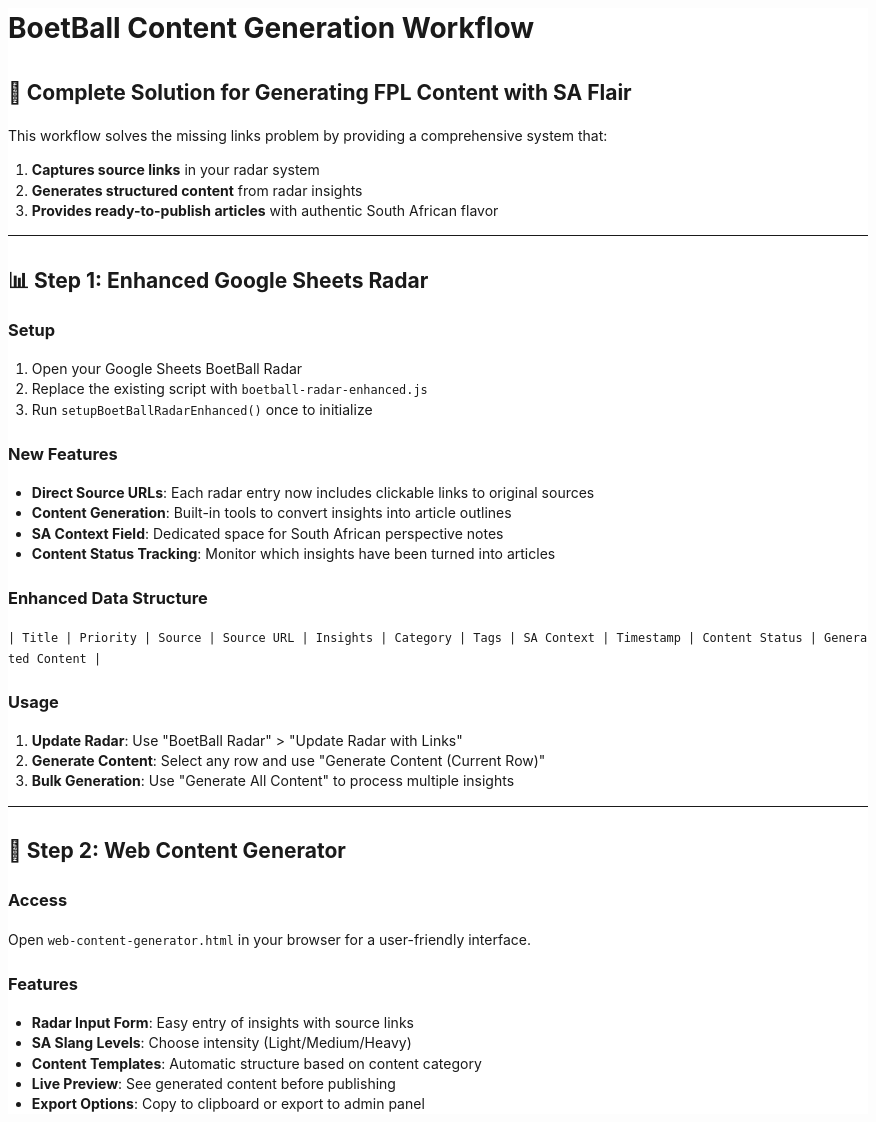 # BoetBall Content Generation Workflow

## 🎯 Complete Solution for Generating FPL Content with SA Flair

This workflow solves the missing links problem by providing a comprehensive system that:
1. **Captures source links** in your radar system
2. **Generates structured content** from radar insights  
3. **Provides ready-to-publish articles** with authentic South African flavor

---

## 📊 Step 1: Enhanced Google Sheets Radar

### Setup
1. Open your Google Sheets BoetBall Radar
2. Replace the existing script with `boetball-radar-enhanced.js`
3. Run `setupBoetBallRadarEnhanced()` once to initialize

### New Features
- **Direct Source URLs**: Each radar entry now includes clickable links to original sources
- **Content Generation**: Built-in tools to convert insights into article outlines
- **SA Context Field**: Dedicated space for South African perspective notes
- **Content Status Tracking**: Monitor which insights have been turned into articles

### Enhanced Data Structure
```
| Title | Priority | Source | Source URL | Insights | Category | Tags | SA Context | Timestamp | Content Status | Generated Content |
```

### Usage
1. **Update Radar**: Use "BoetBall Radar" > "Update Radar with Links"
2. **Generate Content**: Select any row and use "Generate Content (Current Row)"
3. **Bulk Generation**: Use "Generate All Content" to process multiple insights

---

## 🚀 Step 2: Web Content Generator

### Access
Open `web-content-generator.html` in your browser for a user-friendly interface.

### Features
- **Radar Input Form**: Easy entry of insights with source links
- **SA Slang Levels**: Choose intensity (Light/Medium/Heavy)
- **Content Templates**: Automatic structure based on content category
- **Live Preview**: See generated content before publishing
- **Export Options**: Copy to clipboard or export to admin panel
